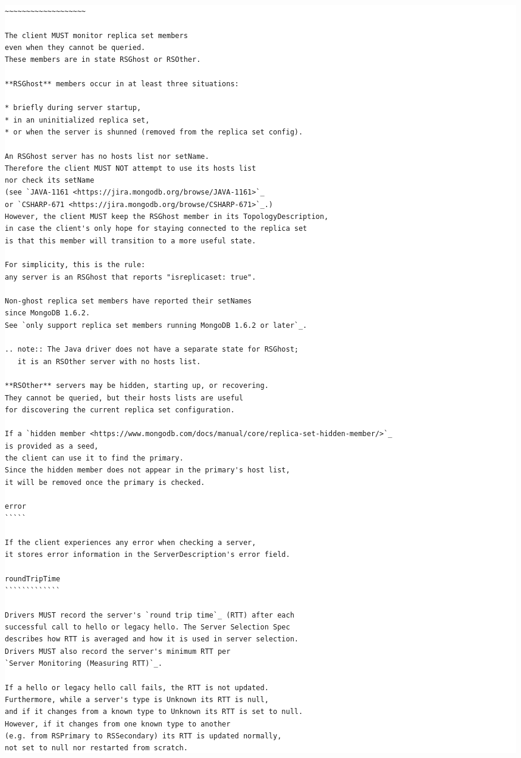 ~~~~~~~~~~~~~~~~~~~~~~~~~~~~~~~~~~~~~~~~~~~~~
~~~~~~~~~~~~~~~~~~~

The client MUST monitor replica set members
even when they cannot be queried.
These members are in state RSGhost or RSOther.

**RSGhost** members occur in at least three situations:

* briefly during server startup,
* in an uninitialized replica set,
* or when the server is shunned (removed from the replica set config).

An RSGhost server has no hosts list nor setName.
Therefore the client MUST NOT attempt to use its hosts list
nor check its setName
(see `JAVA-1161 <https://jira.mongodb.org/browse/JAVA-1161>`_
or `CSHARP-671 <https://jira.mongodb.org/browse/CSHARP-671>`_.)
However, the client MUST keep the RSGhost member in its TopologyDescription,
in case the client's only hope for staying connected to the replica set
is that this member will transition to a more useful state.

For simplicity, this is the rule:
any server is an RSGhost that reports "isreplicaset: true".

Non-ghost replica set members have reported their setNames
since MongoDB 1.6.2.
See `only support replica set members running MongoDB 1.6.2 or later`_.

.. note:: The Java driver does not have a separate state for RSGhost;
   it is an RSOther server with no hosts list.

**RSOther** servers may be hidden, starting up, or recovering.
They cannot be queried, but their hosts lists are useful
for discovering the current replica set configuration.

If a `hidden member <https://www.mongodb.com/docs/manual/core/replica-set-hidden-member/>`_
is provided as a seed,
the client can use it to find the primary.
Since the hidden member does not appear in the primary's host list,
it will be removed once the primary is checked.

error
`````

If the client experiences any error when checking a server,
it stores error information in the ServerDescription's error field.

roundTripTime
`````````````

Drivers MUST record the server's `round trip time`_ (RTT) after each
successful call to hello or legacy hello. The Server Selection Spec
describes how RTT is averaged and how it is used in server selection.
Drivers MUST also record the server's minimum RTT per
`Server Monitoring (Measuring RTT)`_.

If a hello or legacy hello call fails, the RTT is not updated.
Furthermore, while a server's type is Unknown its RTT is null,
and if it changes from a known type to Unknown its RTT is set to null.
However, if it changes from one known type to another
(e.g. from RSPrimary to RSSecondary) its RTT is updated normally,
not set to null nor restarted from scratch.

~~~~~~~~~~~~~~~~~~~~~~~~~~~~~~~~~~~~~~~~~~~~~